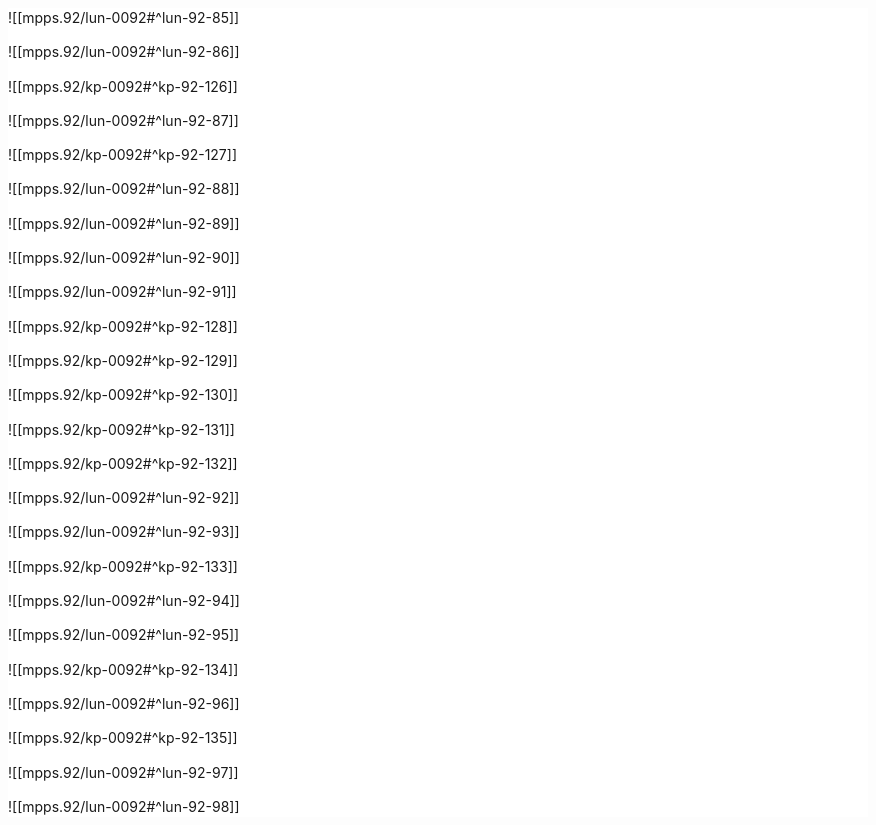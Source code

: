 ![[mpps.92/lun-0092#^lun-92-85]]

![[mpps.92/lun-0092#^lun-92-86]]

![[mpps.92/kp-0092#^kp-92-126]]

![[mpps.92/lun-0092#^lun-92-87]]

![[mpps.92/kp-0092#^kp-92-127]]

![[mpps.92/lun-0092#^lun-92-88]]

![[mpps.92/lun-0092#^lun-92-89]]

![[mpps.92/lun-0092#^lun-92-90]]

![[mpps.92/lun-0092#^lun-92-91]]

![[mpps.92/kp-0092#^kp-92-128]]

![[mpps.92/kp-0092#^kp-92-129]]

![[mpps.92/kp-0092#^kp-92-130]]

![[mpps.92/kp-0092#^kp-92-131]]

![[mpps.92/kp-0092#^kp-92-132]]

![[mpps.92/lun-0092#^lun-92-92]]

![[mpps.92/lun-0092#^lun-92-93]]

![[mpps.92/kp-0092#^kp-92-133]]

![[mpps.92/lun-0092#^lun-92-94]]

![[mpps.92/lun-0092#^lun-92-95]]

![[mpps.92/kp-0092#^kp-92-134]]

![[mpps.92/lun-0092#^lun-92-96]]

![[mpps.92/kp-0092#^kp-92-135]]

![[mpps.92/lun-0092#^lun-92-97]]

![[mpps.92/lun-0092#^lun-92-98]]
